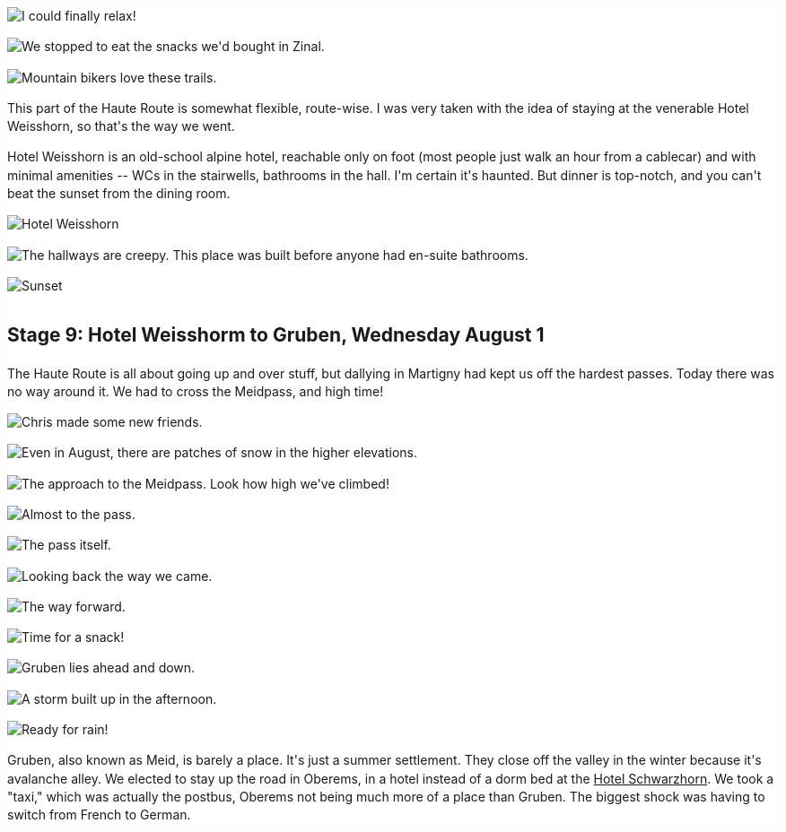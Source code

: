 ![I could finally relax!](images/Amy_relax_IMG_1538.JPG)

![We stopped to eat the snacks we'd bought in Zinal.](images/Zinal_snack_IMG_1455.JPG)

![Mountain bikers love these trails.](images/Mountain_bikes_IMG_1221.JPG)

This part of the Haute Route is somewhat flexible, route-wise. I was very taken with the idea of staying at the venerable Hotel Weisshorn, so that's the way we went.

Hotel Weisshorn is an old-school alpine hotel, reachable only on foot (most people just walk an hour from a cablecar) and with minimal amenities -- WCs in the stairwells, bathrooms in the hall. I'm certain it's haunted. But dinner is top-notch, and you can't beat the sunset from the dining room.

![Hotel Weisshorn](images/Weisshorn_IMG_8501.jpeg)

![The hallways are creepy. This place was built before anyone had en-suite bathrooms.](images/Weisshorn_hall_IMG_0023.JPG)

![Sunset](images/Weisshorn_sunset_IMG_1209.JPG)

## Stage 9: Hotel Weisshorm to Gruben, Wednesday August 1

The Haute Route is all about going up and over stuff, but dallying in Martigny had kept us off the hardest passes. Today there was no way around it. We had to cross the Meidpass, and high time!

![Chris made some new friends.](images/Meidpass_bugs_IMG_8549.jpeg)

![Even in August, there are patches of snow in the higher elevations.](images/Meidpass_snow_IMG_1181.JPG)

![The approach to the Meidpass. Look how high we've climbed!](images/Meidpass_approach_IMG_8618.jpeg)

![Almost to the pass.](images/Meidpass_gate_IMG_8646.jpeg)

![The pass itself.](images/Meidpass_IMG_8651.jpeg)

![Looking back the way we came.](images/Meidpass_back_IMG_8624.jpeg)

![The way forward.](images/Meidpass_other_side_IMG_8652.jpeg)

![Time for a snack!](images/Meidpass_snack_IMG_1378.JPG)

![Gruben lies ahead and down.](images/Gruben_descent_IMG_1373.JPG)

![A storm built up in the afternoon.](images/Gruben_storm_IMG_0935.JPG)

![Ready for rain!](images/Gruben_readyforrain_IMG_1441.JPG)

Gruben, also known as Meid, is barely a place. It's just a summer settlement. They close off the valley in the winter because it's avalanche alley. We elected to stay up the road in Oberems, in a hotel instead of a dorm bed at the [Hotel Schwarzhorn](https://www.hotelschwarzhorn.ch/de/). We took a "taxi," which was actually the postbus, Oberems not being much more of a place than Gruben. The biggest shock was having to switch from French to German.
